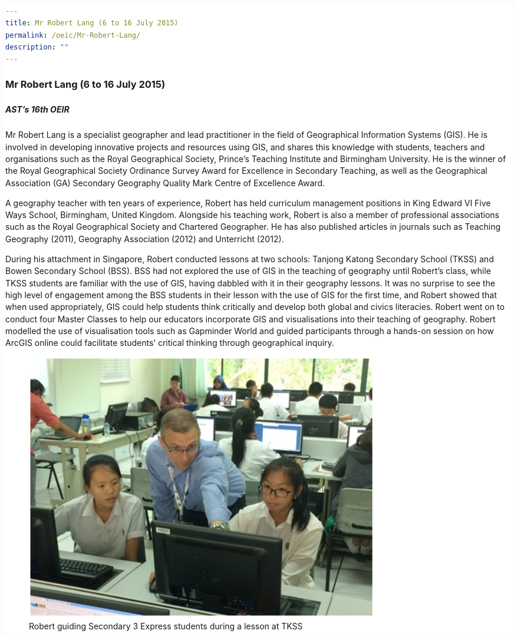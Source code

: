 ```yaml
---
title: Mr Robert Lang (6 to 16 July 2015)
permalink: /oeic/Mr-Robert-Lang/
description: ""
---
```

### Mr Robert Lang (6 to 16 July 2015)
 

##### AST’s 16th OEIR  

 

Mr Robert Lang is a specialist geographer and lead practitioner in the field of Geographical Information Systems (GIS). He is involved in developing innovative projects and resources using GIS, and shares this knowledge with students, teachers and organisations such as the Royal Geographical Society, Prince’s Teaching Institute and Birmingham University. He is the winner of the Royal Geographical Society Ordinance Survey Award for Excellence in Secondary Teaching, as well as the Geographical Association (GA) Secondary Geography Quality Mark Centre of Excellence Award.  
  
A geography teacher with ten years of experience, Robert has held curriculum management positions in King Edward VI Five Ways School, Birmingham, United Kingdom. Alongside his teaching work, Robert is also a member of professional associations such as the Royal Geographical Society and Chartered Geographer. He has also published articles in journals such as Teaching Geography (2011), Geography Association (2012) and Unterricht (2012).  
  
During his attachment in Singapore, Robert conducted lessons at two schools: Tanjong Katong Secondary School (TKSS) and Bowen Secondary School (BSS). BSS had not explored the use of GIS in the teaching of geography until Robert’s class, while TKSS students are familiar with the use of GIS, having dabbled with it in their geography lessons. It was no surprise to see the high level of engagement among the BSS students in their lesson with the use of GIS for the first time, and Robert showed that when used appropriately, GIS could help students think critically and develop both global and civics literacies. Robert went on to conduct four Master Classes to help our educators incorporate GIS and visualisations into their teaching of geography. Robert modelled the use of visualisation tools such as Gapminder World and guided participants through a hands-on session on how ArcGIS online could facilitate students’ critical thinking through geographical inquiry.

<figure><img src="/images/op57.png" style="width:75%"><figcaption>Robert guiding Secondary 3 Express students during a lesson at TKSS</figcaption></figure>
